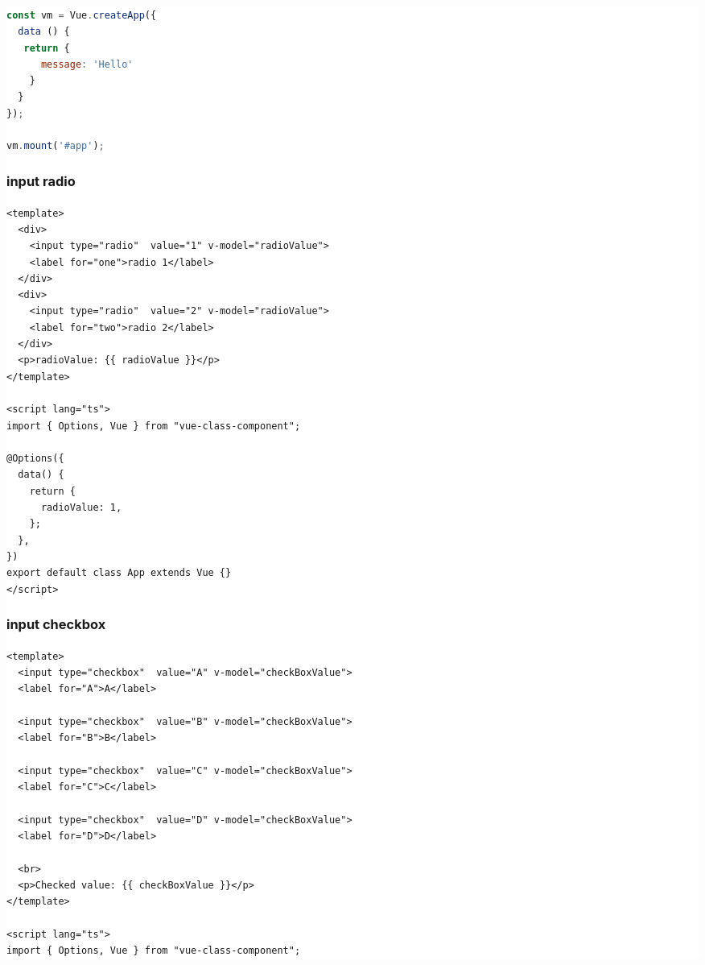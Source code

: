 ```javascript
const vm = Vue.createApp({
  data () {
   return {
      message: 'Hello'
    } 
  }
});

vm.mount('#app');
```



### input radio

```vue
<template>
  <div>
    <input type="radio"  value="1" v-model="radioValue">
    <label for="one">radio 1</label>
  </div>
  <div>
    <input type="radio"  value="2" v-model="radioValue">
    <label for="two">radio 2</label>
  </div>
  <p>radioValue: {{ radioValue }}</p>
</template>

<script lang="ts">
import { Options, Vue } from "vue-class-component";

@Options({
  data() {
    return {
      radioValue: 1,
    };
  },
})
export default class App extends Vue {}
</script>
```



### input checkbox

```vue
<template>
  <input type="checkbox"  value="A" v-model="checkBoxValue">
  <label for="A">A</label>
  
  <input type="checkbox"  value="B" v-model="checkBoxValue">
  <label for="B">B</label>
  
  <input type="checkbox"  value="C" v-model="checkBoxValue">
  <label for="C">C</label>
  
  <input type="checkbox"  value="D" v-model="checkBoxValue">
  <label for="D">D</label>

  <br>
  <p>Checked value: {{ checkBoxValue }}</p>
</template>

<script lang="ts">
import { Options, Vue } from "vue-class-component";
```